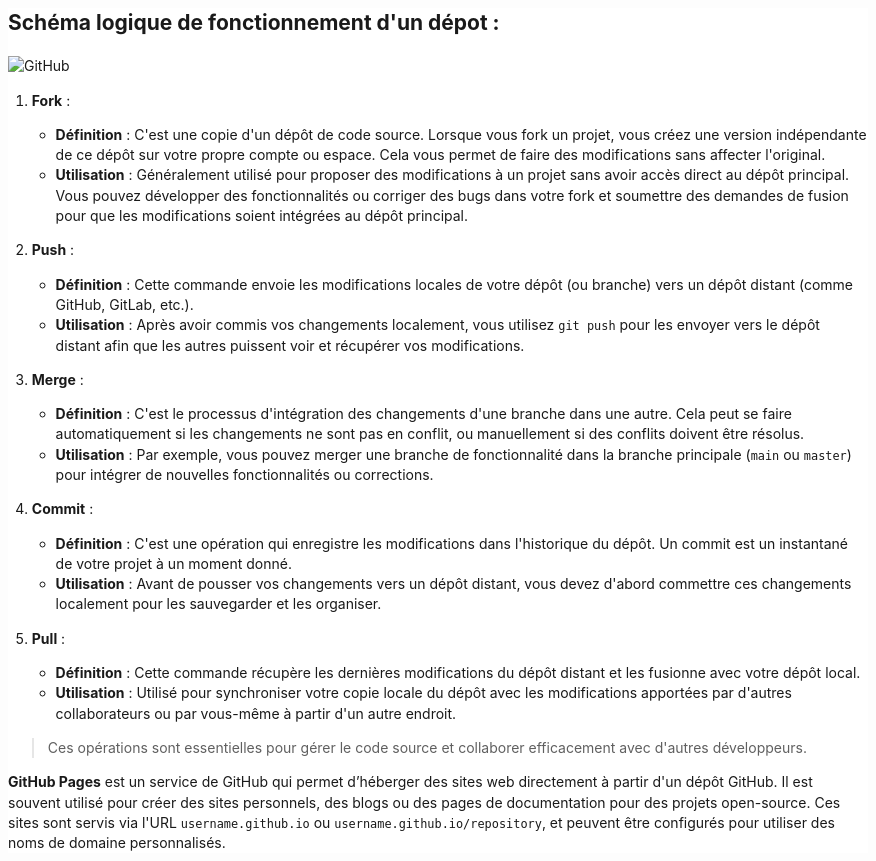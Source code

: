 ## Schéma logique de fonctionnement d'un dépot :  

![GitHub](https://www.ifourtechnolab.com/pics/All_about_Version_ControlGit.webp)  



1. **Fork** : 
   - **Définition** : C'est une copie d'un dépôt de code source. Lorsque vous fork un projet, vous créez une version indépendante de ce dépôt sur votre propre compte ou espace. Cela vous permet de faire des modifications sans affecter l'original.
   - **Utilisation** : Généralement utilisé pour proposer des modifications à un projet sans avoir accès direct au dépôt principal. Vous pouvez développer des fonctionnalités ou corriger des bugs dans votre fork et soumettre des demandes de fusion pour que les modifications soient intégrées au dépôt principal.

2. **Push** :
   - **Définition** : Cette commande envoie les modifications locales de votre dépôt (ou branche) vers un dépôt distant (comme GitHub, GitLab, etc.).
   - **Utilisation** : Après avoir commis vos changements localement, vous utilisez `git push` pour les envoyer vers le dépôt distant afin que les autres puissent voir et récupérer vos modifications.



3. **Merge** :
   - **Définition** : C'est le processus d'intégration des changements d'une branche dans une autre. Cela peut se faire automatiquement si les changements ne sont pas en conflit, ou manuellement si des conflits doivent être résolus.
   - **Utilisation** : Par exemple, vous pouvez merger une branche de fonctionnalité dans la branche principale (`main` ou `master`) pour intégrer de nouvelles fonctionnalités ou corrections.

4. **Commit** :
   - **Définition** : C'est une opération qui enregistre les modifications dans l'historique du dépôt. Un commit est un instantané de votre projet à un moment donné.
   - **Utilisation** : Avant de pousser vos changements vers un dépôt distant, vous devez d'abord commettre ces changements localement pour les sauvegarder et les organiser.



5. **Pull** :
   - **Définition** : Cette commande récupère les dernières modifications du dépôt distant et les fusionne avec votre dépôt local.
   - **Utilisation** : Utilisé pour synchroniser votre copie locale du dépôt avec les modifications apportées par d'autres collaborateurs ou par vous-même à partir d'un autre endroit.

> Ces opérations sont essentielles pour gérer le code source et collaborer efficacement avec d'autres développeurs.










**GitHub Pages** est un service de GitHub qui permet d’héberger des sites web directement à partir d'un dépôt GitHub. Il est souvent utilisé pour créer des sites personnels, des blogs ou des pages de documentation pour des projets open-source. Ces sites sont servis via l'URL `username.github.io` ou `username.github.io/repository`, et peuvent être configurés pour utiliser des noms de domaine personnalisés.
